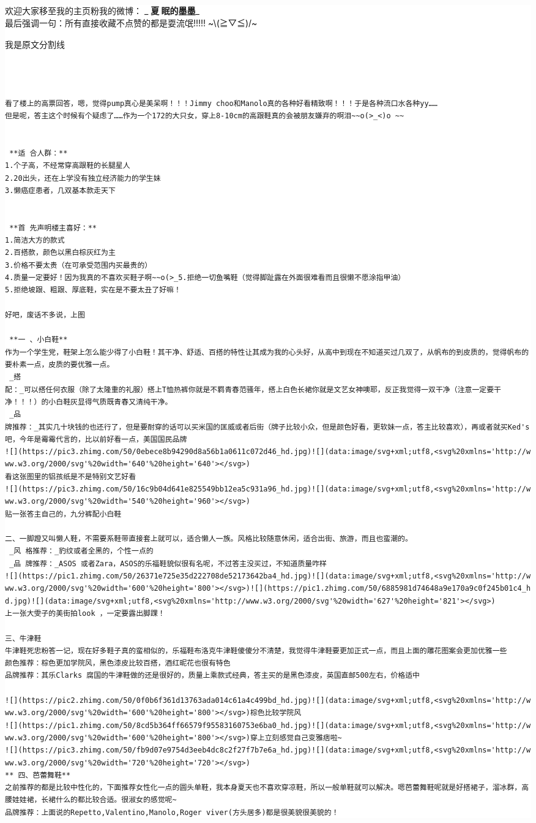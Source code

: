 欢迎大家移至我的主页粉我的微博： _ **夏 眠的墨墨**_  
最后强调一句：所有直接收藏不点赞的都是耍流氓!!!!! ~\\(≧▽≦)/~  
  
我是原文分割线  
~~~~~~~~~~~~~~~~~~~~~~~~~~~~~~~~~~~~~~~~~~~~~~~~~~~~~~~~~~~~~~~~~  
  
  
  
看了楼上的高票回答，嗯，觉得pump真心是美呆啊！！！Jimmy choo和Manolo真的各种好看精致啊！！！于是各种流口水各种yy……
但是呢，答主这个时候有个疑虑了……作为一个172的大只女，穿上8-10cm的高跟鞋真的会被朋友嫌弃的啊泪~~o(>_<)o ~~  
  
  
 **适 合人群：**  
1.个子高，不经常穿高跟鞋的长腿星人  
2.20出头，还在上学没有独立经济能力的学生妹  
3.懒癌症患者，几双基本款走天下  
  
  
 **首 先声明楼主喜好：**  
1.简洁大方的款式  
2.百搭款，颜色以黑白棕灰红为主  
3.价格不要太贵（在可承受范围内买最贵的）  
4.质量一定要好！因为我真的不喜欢买鞋子啊~~o(>_5.拒绝一切鱼嘴鞋（觉得脚趾露在外面很难看而且很懒不愿涂指甲油）  
5.拒绝坡跟、粗跟、厚底鞋，实在是不要太丑了好嘛！  
  
好吧，废话不多说，上图  
  
 **一 、小白鞋**  
作为一个学生党，鞋架上怎么能少得了小白鞋！其干净、舒适、百搭的特性让其成为我的心头好，从高中到现在不知道买过几双了，从帆布的到皮质的，觉得帆布的要朴素一点，皮质的要优雅一点。  
 _搭
配：_可以搭任何衣服（除了太隆重的礼服）搭上T恤热裤你就是不羁青春范骚年，搭上白色长裙你就是文艺女神噢耶，反正我觉得一双干净（注意一定要干净！！！）的小白鞋灰显得气质既青春又清纯干净。  
 _品
牌推荐：_其实几十块钱的也还行了，但是要耐穿的话可以买米国的匡威或者后街（牌子比较小众，但是颜色好看，更软妹一点，答主比较喜欢），再或者就买Ked's
吧，今年是霉霉代言的，比以前好看一点，美国国民品牌  
![](https://pic3.zhimg.com/50/0ebece8b94290d8a56b1a0611c072d46_hd.jpg)![](data:image/svg+xml;utf8,<svg%20xmlns='http://www.w3.org/2000/svg'%20width='640'%20height='640'></svg>)
看这张图里的铝孩纸是不是特别文艺好看  
![](https://pic3.zhimg.com/50/16c9b04d641e825549bb12ea5c931a96_hd.jpg)![](data:image/svg+xml;utf8,<svg%20xmlns='http://www.w3.org/2000/svg'%20width='540'%20height='960'></svg>)
贴一张答主自己的，九分裤配小白鞋  
  
二、一脚蹬又叫懒人鞋，不需要系鞋带直接套上就可以，适合懒人一族。风格比较随意休闲，适合出街、旅游，而且也蛮潮的。  
 _风 格推荐：_豹纹或者全黑的，个性一点的  
 _品 牌推荐：_ASOS 或者Zara，ASOS的乐福鞋貌似很有名呢，不过答主没买过，不知道质量咋样  
![](https://pic1.zhimg.com/50/26371e725e35d222708de52173642ba4_hd.jpg)![](data:image/svg+xml;utf8,<svg%20xmlns='http://www.w3.org/2000/svg'%20width='600'%20height='800'></svg>)![](https://pic1.zhimg.com/50/6885981d74648a9e170a9c0f245b01c4_hd.jpg)![](data:image/svg+xml;utf8,<svg%20xmlns='http://www.w3.org/2000/svg'%20width='627'%20height='821'></svg>)
上一张大雯子的美街拍look ，一定要露出脚踝！  
  
三、牛津鞋  
牛津鞋死忠粉答一记，现在好多鞋子真的蛮相似的，乐福鞋布洛克牛津鞋傻傻分不清楚，我觉得牛津鞋要更加正式一点，而且上面的雕花图案会更加优雅一些  
颜色推荐：棕色更加学院风，黑色漆皮比较百搭，酒红昵花也很有特色  
品牌推荐：其乐Clarks 腐国的牛津鞋做的还是很好的，质量上乘款式经典，答主买的是黑色漆皮，英国直邮500左右，价格适中  
  
![](https://pic2.zhimg.com/50/0f0b6f361d13763ada014c61a4c499bd_hd.jpg)![](data:image/svg+xml;utf8,<svg%20xmlns='http://www.w3.org/2000/svg'%20width='600'%20height='800'></svg>)棕色比较学院风  
![](https://pic1.zhimg.com/50/8cd5b364ff66579f95583160753e6ba0_hd.jpg)![](data:image/svg+xml;utf8,<svg%20xmlns='http://www.w3.org/2000/svg'%20width='600'%20height='800'></svg>)穿上立刻感觉自己变雅痞啦~  
![](https://pic3.zhimg.com/50/fb9d07e9754d3eeb4dc8c2f27f7b7e6a_hd.jpg)![](data:image/svg+xml;utf8,<svg%20xmlns='http://www.w3.org/2000/svg'%20width='720'%20height='720'></svg>)
** 四、芭蕾舞鞋**  
之前推荐的都是比较中性化的，下面推荐女性化一点的圆头单鞋，我本身夏天也不喜欢穿凉鞋，所以一般单鞋就可以解决。嗯芭蕾舞鞋呢就是好搭裙子，溜冰群，高腰娃娃裙，长裙什么的都比较合适。很淑女的感觉呢~  
品牌推荐：上面说的Repetto,Valentino,Manolo,Roger viver(方头居多)都是很美貌很美貌的！  
~~~~~~~~~~~~~~~~~~~~~~~~~~~~~~~~~~~~~~~~~~~~~~~~~~~~~~~~~~~~~~~~~